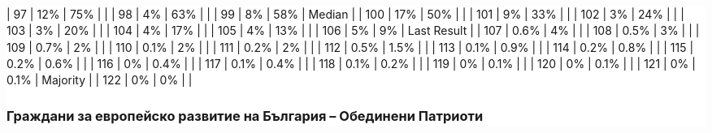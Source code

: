 | 97 | 12% | 75% |  |
| 98 | 4% | 63% |  |
| 99 | 8% | 58% | Median |
| 100 | 17% | 50% |  |
| 101 | 9% | 33% |  |
| 102 | 3% | 24% |  |
| 103 | 3% | 20% |  |
| 104 | 4% | 17% |  |
| 105 | 4% | 13% |  |
| 106 | 5% | 9% | Last Result |
| 107 | 0.6% | 4% |  |
| 108 | 0.5% | 3% |  |
| 109 | 0.7% | 2% |  |
| 110 | 0.1% | 2% |  |
| 111 | 0.2% | 2% |  |
| 112 | 0.5% | 1.5% |  |
| 113 | 0.1% | 0.9% |  |
| 114 | 0.2% | 0.8% |  |
| 115 | 0.2% | 0.6% |  |
| 116 | 0% | 0.4% |  |
| 117 | 0.1% | 0.4% |  |
| 118 | 0.1% | 0.2% |  |
| 119 | 0% | 0.1% |  |
| 120 | 0% | 0.1% |  |
| 121 | 0% | 0.1% | Majority |
| 122 | 0% | 0% |  |

### Граждани за европейско развитие на България – Обединени Патриоти
